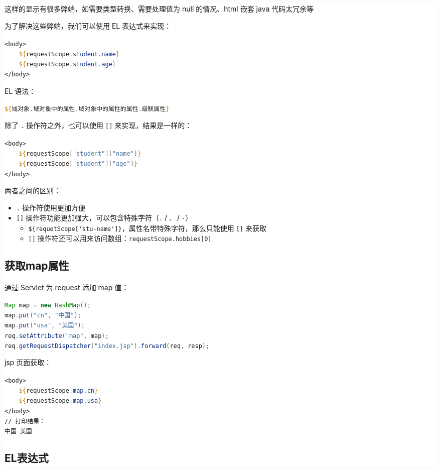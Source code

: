 这样的显示有很多弊端，如需要类型转换、需要处理值为 null 的情况、html 嵌套 java 代码太冗余等

为了解决这些弊端，我们可以使用 EL 表达式来实现：

```jsp
<body>
    ${requestScope.student.name}
    ${requestScope.student.age}
</body>
```

EL 语法：

```jsp
${域对象.域对象中的属性.域对象中的属性的属性.级联属性}
```

除了 `.` 操作符之外，也可以使用 `[]` 来实现，结果是一样的：

```jsp
<body>
    ${requestScope["student"]["name"]}
    ${requestScope["student"]["age"]}
</body>
```

两者之间的区别：

- `.` 操作符使用更加方便
- `[]` 操作符功能更加强大，可以包含特殊字符（`.` / `、` / `-`）
  - `${requetScope['stu-name']}`，属性名带特殊字符，那么只能使用 `[]` 来获取
  - `[]` 操作符还可以用来访问数组：`requestScope.hobbies[0]`

## 获取map属性

通过 Servlet 为 request 添加 map 值：

```java
Map map = new HashMap();
map.put("cn", "中国");
map.put("usa", "美国");
req.setAttribute("map", map);
req.getRequestDispatcher("index.jsp").forward(req, resp);
```

jsp 页面获取：

```jsp
<body>
    ${requestScope.map.cn} 
    ${requestScope.map.usa}
</body>
// 打印结果：
中国 美国
```

## EL表达式
